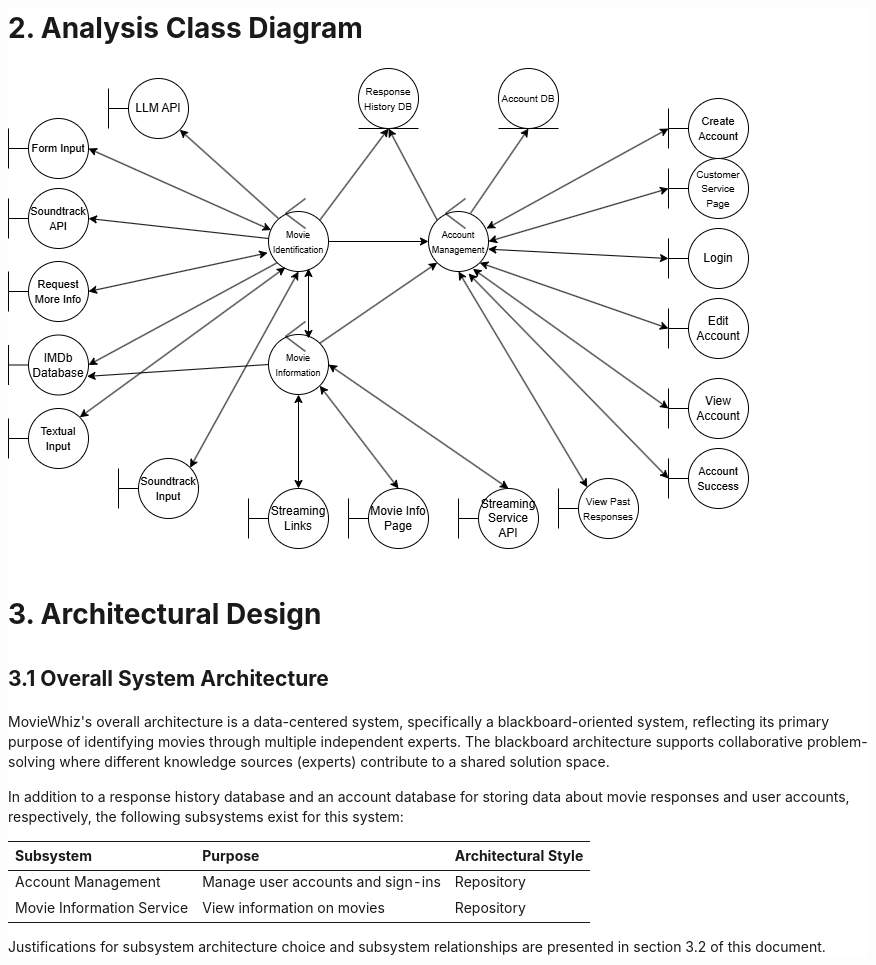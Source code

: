 # 2. Analysis Class Diagram

![Analysis Class Diagram](./uml/analysis_class_diagram.png)

# 3. Architectural Design

## 3.1 Overall System Architecture

MovieWhiz's overall architecture is a data-centered system, specifically a blackboard-oriented system, reflecting its primary purpose of identifying movies through multiple independent experts. The blackboard architecture supports collaborative problem-solving where different knowledge sources (experts) contribute to a shared solution space.

In addition to a response history database and an account database for storing data about movie responses and user accounts, respectively, the following subsystems exist for this system:

| Subsystem                 | Purpose                           | Architectural Style |
| :------------------------ | :-------------------------------- | :------------------ |
| Account Management        | Manage user accounts and sign-ins | Repository          |
| Movie Information Service | View information on movies        | Repository          |

Justifications for subsystem architecture choice and subsystem relationships are presented in section 3.2 of this document.
